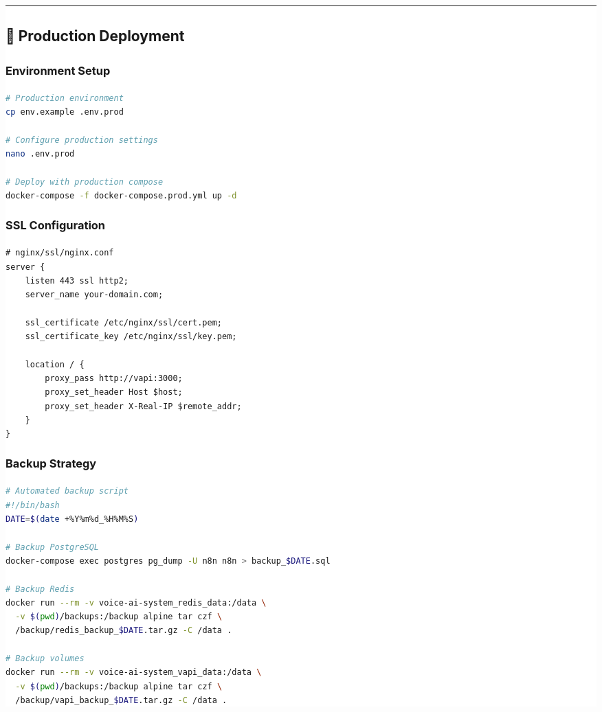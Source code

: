 ```bash
```

---

## 🚀 Production Deployment

### Environment Setup
```bash
# Production environment
cp env.example .env.prod

# Configure production settings
nano .env.prod

# Deploy with production compose
docker-compose -f docker-compose.prod.yml up -d
```

### SSL Configuration
```nginx
# nginx/ssl/nginx.conf
server {
    listen 443 ssl http2;
    server_name your-domain.com;
    
    ssl_certificate /etc/nginx/ssl/cert.pem;
    ssl_certificate_key /etc/nginx/ssl/key.pem;
    
    location / {
        proxy_pass http://vapi:3000;
        proxy_set_header Host $host;
        proxy_set_header X-Real-IP $remote_addr;
    }
}
```

### Backup Strategy
```bash
# Automated backup script
#!/bin/bash
DATE=$(date +%Y%m%d_%H%M%S)

# Backup PostgreSQL
docker-compose exec postgres pg_dump -U n8n n8n > backup_$DATE.sql

# Backup Redis
docker run --rm -v voice-ai-system_redis_data:/data \
  -v $(pwd)/backups:/backup alpine tar czf \
  /backup/redis_backup_$DATE.tar.gz -C /data .

# Backup volumes
docker run --rm -v voice-ai-system_vapi_data:/data \
  -v $(pwd)/backups:/backup alpine tar czf \
  /backup/vapi_backup_$DATE.tar.gz -C /data .
```
